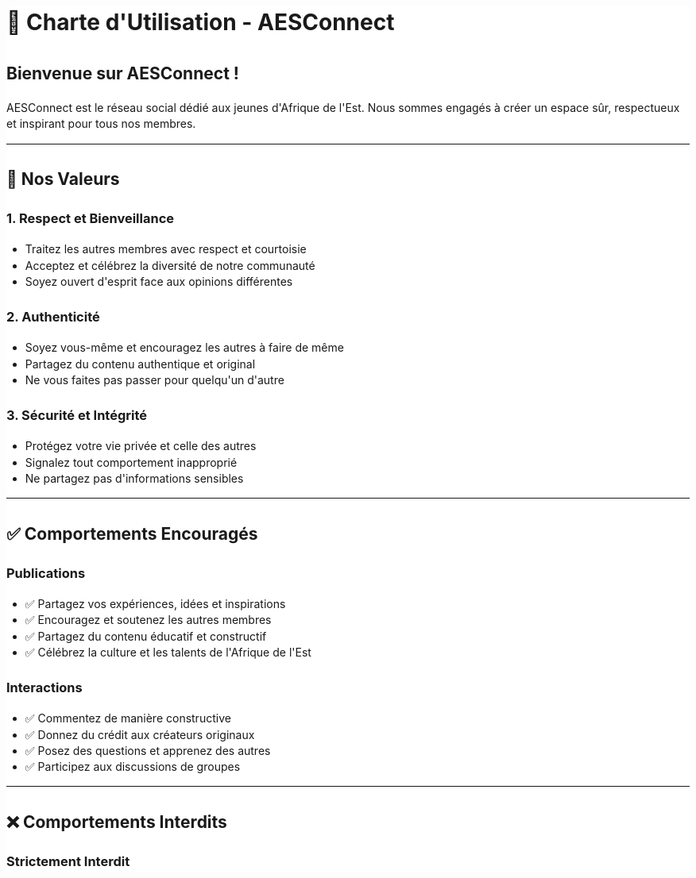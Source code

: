 # 📜 Charte d'Utilisation - AESConnect

## Bienvenue sur AESConnect !

AESConnect est le réseau social dédié aux jeunes d'Afrique de l'Est. Nous sommes engagés à créer un espace sûr, respectueux et inspirant pour tous nos membres.

---

## 🤝 Nos Valeurs

### 1. Respect et Bienveillance
- Traitez les autres membres avec respect et courtoisie
- Acceptez et célébrez la diversité de notre communauté
- Soyez ouvert d'esprit face aux opinions différentes

### 2. Authenticité
- Soyez vous-même et encouragez les autres à faire de même
- Partagez du contenu authentique et original
- Ne vous faites pas passer pour quelqu'un d'autre

### 3. Sécurité et Intégrité
- Protégez votre vie privée et celle des autres
- Signalez tout comportement inapproprié
- Ne partagez pas d'informations sensibles

---

## ✅ Comportements Encouragés

### Publications
- ✅ Partagez vos expériences, idées et inspirations
- ✅ Encouragez et soutenez les autres membres
- ✅ Partagez du contenu éducatif et constructif
- ✅ Célébrez la culture et les talents de l'Afrique de l'Est

### Interactions
- ✅ Commentez de manière constructive
- ✅ Donnez du crédit aux créateurs originaux
- ✅ Posez des questions et apprenez des autres
- ✅ Participez aux discussions de groupes

---

## ❌ Comportements Interdits

### Strictement Interdit

